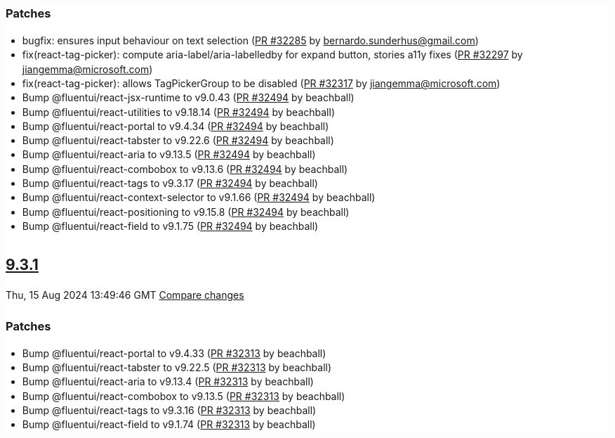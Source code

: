 ### Patches

- bugfix: ensures input behaviour on text selection ([PR #32285](https://github.com/microsoft/fluentui/pull/32285) by bernardo.sunderhus@gmail.com)
- fix(react-tag-picker): compute aria-label/aria-labelledby for expand button, stories a11y fixes ([PR #32297](https://github.com/microsoft/fluentui/pull/32297) by jiangemma@microsoft.com)
- fix(react-tag-picker): allows TagPickerGroup to be disabled ([PR #32317](https://github.com/microsoft/fluentui/pull/32317) by jiangemma@microsoft.com)
- Bump @fluentui/react-jsx-runtime to v9.0.43 ([PR #32494](https://github.com/microsoft/fluentui/pull/32494) by beachball)
- Bump @fluentui/react-utilities to v9.18.14 ([PR #32494](https://github.com/microsoft/fluentui/pull/32494) by beachball)
- Bump @fluentui/react-portal to v9.4.34 ([PR #32494](https://github.com/microsoft/fluentui/pull/32494) by beachball)
- Bump @fluentui/react-tabster to v9.22.6 ([PR #32494](https://github.com/microsoft/fluentui/pull/32494) by beachball)
- Bump @fluentui/react-aria to v9.13.5 ([PR #32494](https://github.com/microsoft/fluentui/pull/32494) by beachball)
- Bump @fluentui/react-combobox to v9.13.6 ([PR #32494](https://github.com/microsoft/fluentui/pull/32494) by beachball)
- Bump @fluentui/react-tags to v9.3.17 ([PR #32494](https://github.com/microsoft/fluentui/pull/32494) by beachball)
- Bump @fluentui/react-context-selector to v9.1.66 ([PR #32494](https://github.com/microsoft/fluentui/pull/32494) by beachball)
- Bump @fluentui/react-positioning to v9.15.8 ([PR #32494](https://github.com/microsoft/fluentui/pull/32494) by beachball)
- Bump @fluentui/react-field to v9.1.75 ([PR #32494](https://github.com/microsoft/fluentui/pull/32494) by beachball)

## [9.3.1](https://github.com/microsoft/fluentui/tree/@fluentui/react-tag-picker_v9.3.1)

Thu, 15 Aug 2024 13:49:46 GMT 
[Compare changes](https://github.com/microsoft/fluentui/compare/@fluentui/react-tag-picker_v9.3.0..@fluentui/react-tag-picker_v9.3.1)

### Patches

- Bump @fluentui/react-portal to v9.4.33 ([PR #32313](https://github.com/microsoft/fluentui/pull/32313) by beachball)
- Bump @fluentui/react-tabster to v9.22.5 ([PR #32313](https://github.com/microsoft/fluentui/pull/32313) by beachball)
- Bump @fluentui/react-aria to v9.13.4 ([PR #32313](https://github.com/microsoft/fluentui/pull/32313) by beachball)
- Bump @fluentui/react-combobox to v9.13.5 ([PR #32313](https://github.com/microsoft/fluentui/pull/32313) by beachball)
- Bump @fluentui/react-tags to v9.3.16 ([PR #32313](https://github.com/microsoft/fluentui/pull/32313) by beachball)
- Bump @fluentui/react-field to v9.1.74 ([PR #32313](https://github.com/microsoft/fluentui/pull/32313) by beachball)
